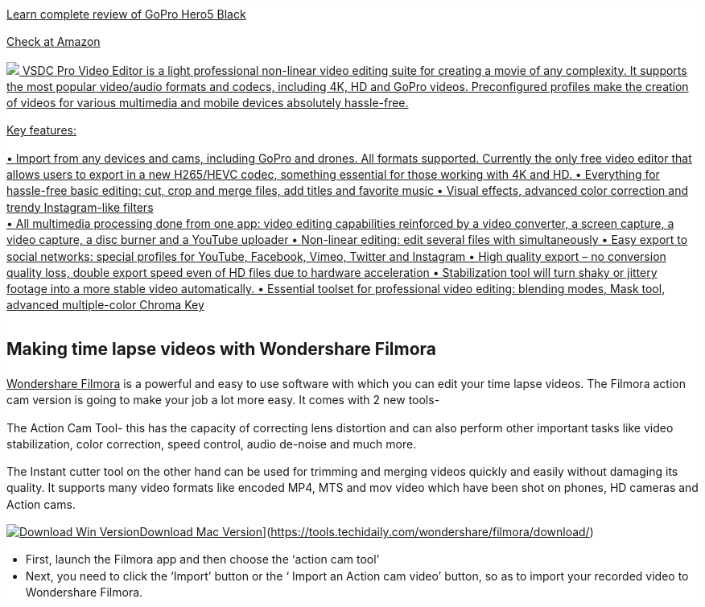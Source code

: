 [Learn complete review of GoPro Hero5 Black](https://tools.techidaily.com/wondershare/filmora/download/)

[Check at Amazon](https://www.amazon.com/gp/product/B01M14ATO0/ref=as%5Fli%5Ftl?ie=UTF8&tag=vs-flora-20&camp=1789&creative=9325&linkCode=as2&creativeASIN=B01M14ATO0&linkId=5ce54ea937ecffa6b1b8056b6922abaa)


<a href="https://secure.2checkout.com/order/checkout.php?PRODS=4693127&QTY=1&AFFILIATE=108875&CART=1"><img src="https://www.videosoftdev.com/images/video_editor/screenshots/1.jpg" border="0">
VSDC Pro Video Editor is a light professional non-linear video editing suite for creating a movie of any complexity. It supports the most popular video/audio formats and codecs, including 4K, HD and GoPro videos. Preconfigured profiles make the creation of videos for various multimedia and mobile devices absolutely hassle-free.

Key features:

•	Import from any devices and cams, including GoPro and drones. All formats supported. Сurrently the only free video editor that allows users to export in a new H265/HEVC codec, something essential for those working with 4K and HD.
•	Everything for hassle-free basic editing: cut, crop and merge files, add titles and favorite music
•	Visual effects, advanced color correction and trendy Instagram-like filters   
•	All multimedia processing done from one app: video editing capabilities reinforced by  a video converter, a screen capture, a video capture, a disc burner and a YouTube uploader
•	Non-linear editing: edit several files with simultaneously 
•	Easy export to social networks: special profiles for YouTube, Facebook, Vimeo, Twitter and Instagram
•	High quality export – no conversion quality loss, double export speed even of HD files due to hardware acceleration
•	Stabilization tool will turn shaky or jittery footage into a more stable video automatically. 
•	Essential toolset for professional video editing: blending modes, Mask tool, advanced multiple-color Chroma Key  
</a>

## Making time lapse videos with Wondershare Filmora

[Wondershare Filmora](https://tools.techidaily.com/wondershare/filmora/download/) is a powerful and easy to use software with which you can edit your time lapse videos. The Filmora action cam version is going to make your job a lot more easy. It comes with 2 new tools-

The Action Cam Tool- this has the capacity of correcting lens distortion and can also perform other important tasks like video stabilization, color correction, speed control, audio de-noise and much more.

The Instant cutter tool on the other hand can be used for trimming and merging videos quickly and easily without damaging its quality. It supports many video formats like  encoded MP4, MTS and mov video which have been shot on phones, HD cameras and Action cams.

[![Download Win Version](https://images.wondershare.com/filmora/guide/download-btn-win.jpg)](https://tools.techidaily.com/wondershare/filmora/download/)[Download Mac Version](https://images.wondershare.com/filmora/guide/download-btn-mac.jpg)](https://tools.techidaily.com/wondershare/filmora/download/)

* First, launch the Filmora app and then choose the ‘action cam tool’
* Next, you need to click the ‘Import’ button or the ‘ Import an Action cam video’ button, so as to import your recorded video to Wondershare Filmora.
